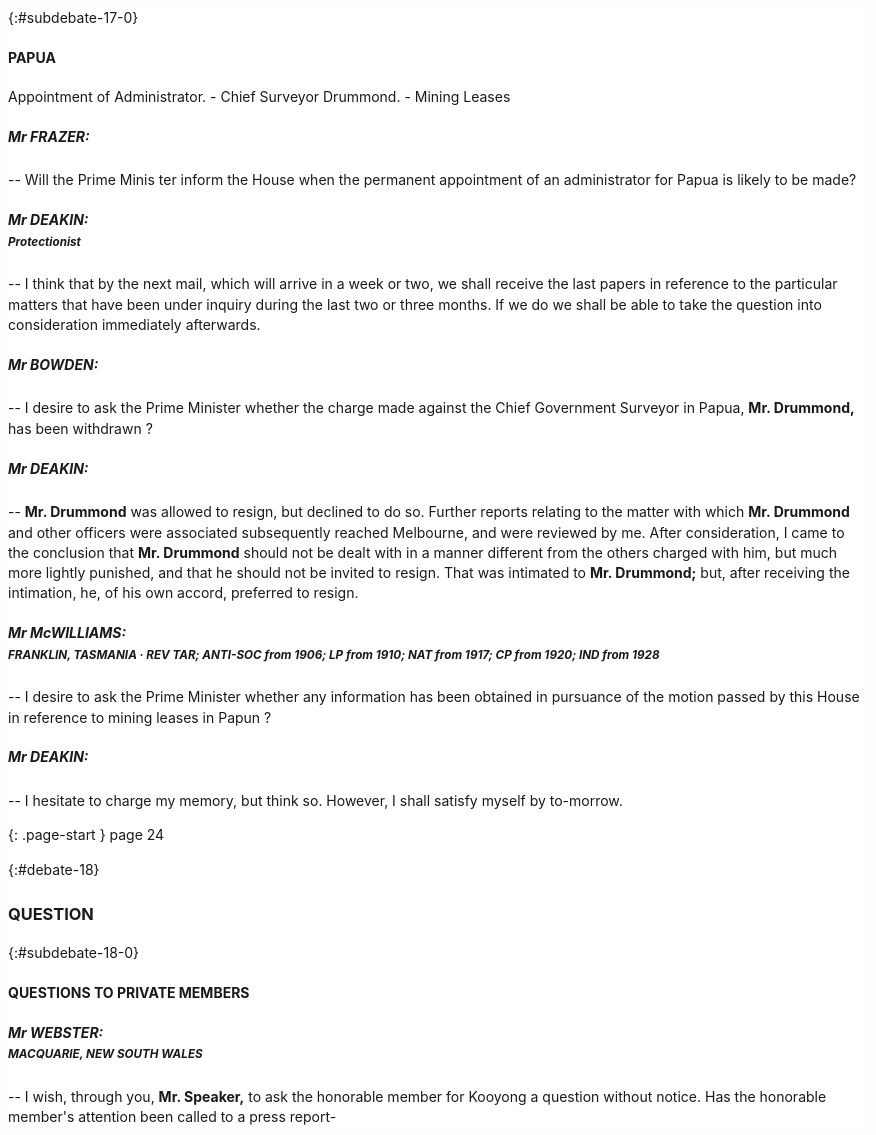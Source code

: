 {:#subdebate-17-0}
#### PAPUA

Appointment of Administrator. - Chief Surveyor Drummond. - Mining Leases

##### Mr FRAZER:

-- Will the Prime Minis ter inform the House when the permanent appointment of an administrator for Papua is likely to be made? 

##### Mr DEAKIN:<br><small class="text-muted">Protectionist</small>

-- I think that by the next mail, which will arrive in a week or two, we shall receive the last papers in reference to the particular matters that have been under inquiry during the last two or three months. If we do we shall be able to take the question into consideration immediately afterwards. 

##### Mr BOWDEN:

-- I desire to ask the Prime Minister whether the charge made against the Chief Government Surveyor in Papua,  **Mr. Drummond,**  has been withdrawn ? 

##### Mr DEAKIN:

--  **Mr. Drummond**  was allowed to resign, but declined to do so. Further reports relating to the matter with which  **Mr. Drummond**  and other officers were associated subsequently reached Melbourne, and were reviewed by me. After consideration, I came to the conclusion that  **Mr. Drummond**  should not be dealt with in a manner different from the others charged with him, but much more lightly punished, and that he should not be invited to resign. That was intimated to  **Mr. Drummond;**  but, after receiving the intimation, he, of his own accord, preferred to resign. 

##### Mr McWILLIAMS:<br><small class="text-muted">FRANKLIN, TASMANIA &middot; REV TAR; ANTI-SOC from 1906; LP from 1910; NAT from 1917; CP from 1920; IND from 1928</small>

-- I desire to ask the Prime Minister whether any information has been obtained in pursuance of the motion passed by this House in reference to mining leases in Papun ? 

##### Mr DEAKIN:

-- I hesitate to charge my memory, but think so. However, I shall satisfy myself by to-morrow. 

{: .page-start }
page 24

{:#debate-18}
### QUESTION

{:#subdebate-18-0}
#### QUESTIONS TO PRIVATE MEMBERS

##### Mr WEBSTER:<br><small class="text-muted">MACQUARIE, NEW SOUTH WALES</small>

-- I wish, through you,  **Mr. Speaker,**  to ask the honorable member for Kooyong a question without notice. Has the honorable member's attention been called to a press report- 
